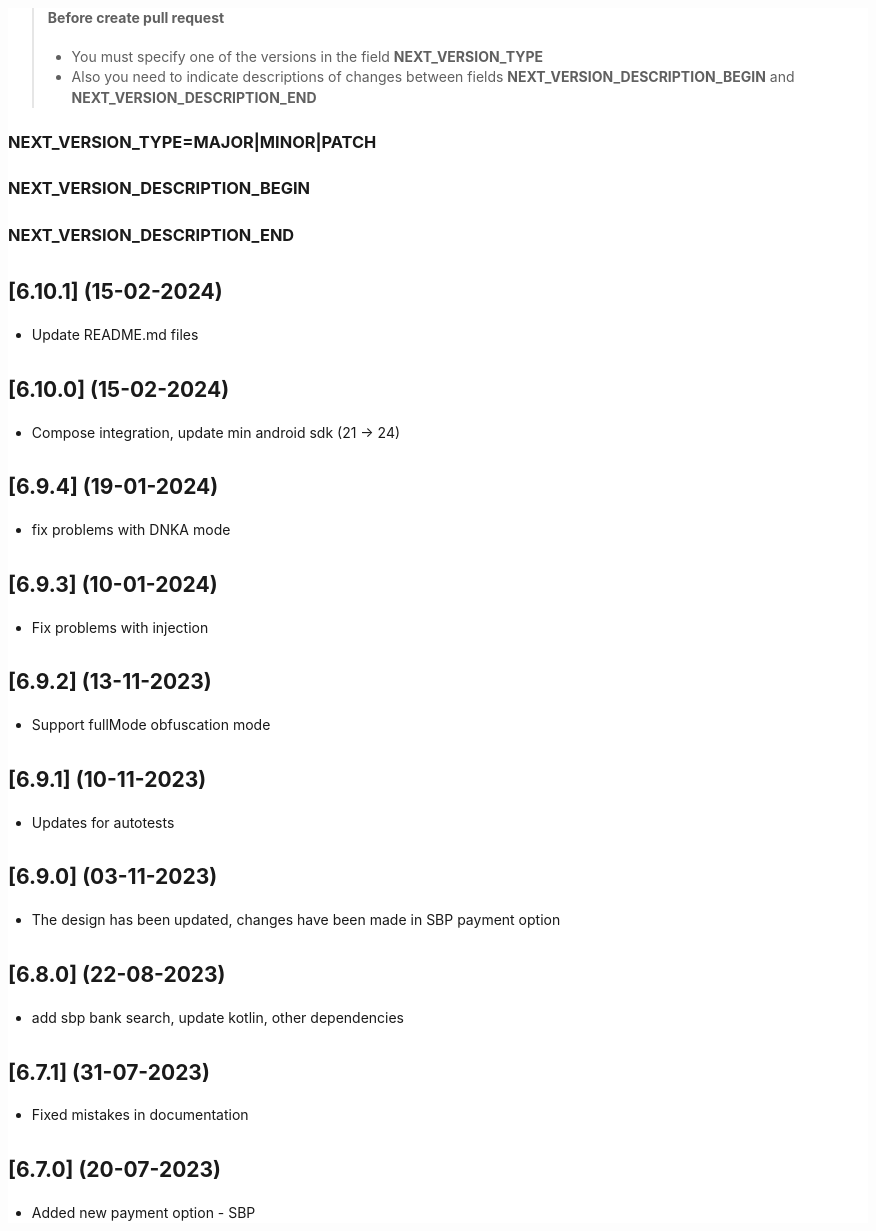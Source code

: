 > #### Before create pull request
> - You must specify one of the versions in the field **NEXT_VERSION_TYPE**
> - Also you need to indicate descriptions of changes between fields **NEXT_VERSION_DESCRIPTION_BEGIN** and **NEXT_VERSION_DESCRIPTION_END**
### NEXT_VERSION_TYPE=MAJOR|MINOR|PATCH
### NEXT_VERSION_DESCRIPTION_BEGIN
### NEXT_VERSION_DESCRIPTION_END

## [6.10.1] (15-02-2024)

- Update README.md files

## [6.10.0] (15-02-2024)

- Compose integration, update min android sdk (21 -> 24)

## [6.9.4] (19-01-2024)

- fix problems with DNKA mode

## [6.9.3] (10-01-2024)

- Fix problems with injection

## [6.9.2] (13-11-2023)

- Support fullMode obfuscation mode

## [6.9.1] (10-11-2023)

* Updates for autotests

## [6.9.0] (03-11-2023)

- The design has been updated, changes have been made in SBP payment option

## [6.8.0] (22-08-2023)

- add sbp bank search, update kotlin, other dependencies

## [6.7.1] (31-07-2023)

- Fixed mistakes in documentation

## [6.7.0] (20-07-2023)

- Added new payment option - SBP
